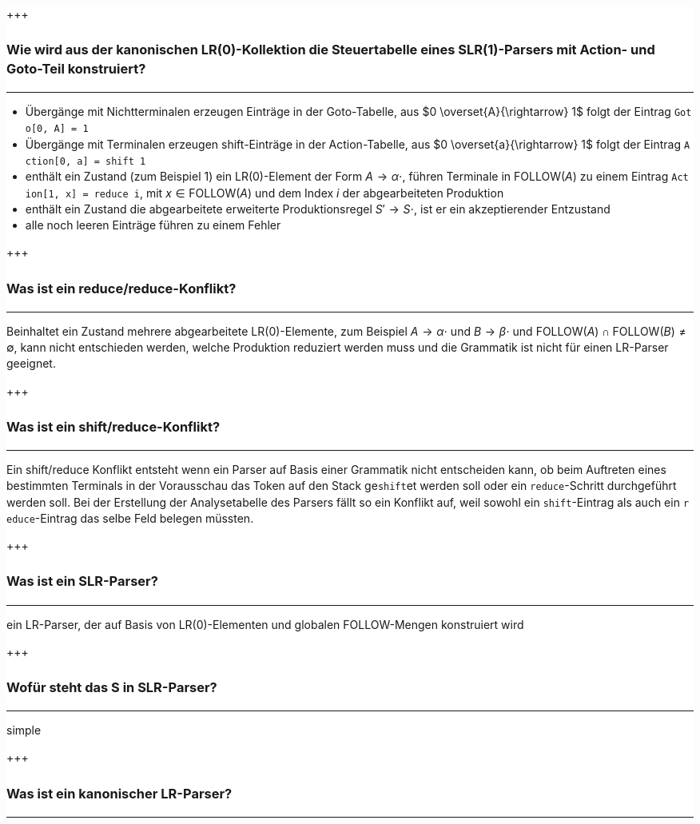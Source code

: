 +++
### Wie wird aus der kanonischen LR(0)-Kollektion die Steuertabelle eines SLR(1)-Parsers mit Action- und Goto-Teil konstruiert?
---

- Übergänge mit Nichtterminalen erzeugen Einträge in der Goto-Tabelle, aus $0
  \overset{A}{\rightarrow} 1$ folgt der Eintrag `Goto[0, A] = 1`
- Übergänge mit Terminalen erzeugen shift-Einträge in der Action-Tabelle, aus $0
  \overset{a}{\rightarrow} 1$ folgt der Eintrag `Action[0, a] = shift 1`
- enthält ein Zustand (zum Beispiel 1) ein LR(0)-Element der Form $A \rightarrow \alpha \cdot$,
  führen Terminale in $\text{FOLLOW}(A)$ zu einem Eintrag `Action[1, x] = reduce i`, mit $x \in
  \text{FOLLOW}(A)$ und dem Index $i$ der abgearbeiteten Produktion
- enthält ein Zustand die abgearbeitete erweiterte Produktionsregel $S' \rightarrow S \cdot$, ist er
  ein akzeptierender Entzustand
- alle noch leeren Einträge führen zu einem Fehler

+++
### Was ist ein reduce/reduce-Konflikt?
---

Beinhaltet ein Zustand mehrere abgearbeitete LR(0)-Elemente, zum Beispiel $A \rightarrow \alpha
\cdot$ und $B \rightarrow \beta \cdot$ und $\text{FOLLOW}(A) \cap \text{FOLLOW}(B) \neq \emptyset$,
kann nicht entschieden werden, welche Produktion reduziert werden muss und die Grammatik ist nicht
für einen LR-Parser geeignet.

+++
### Was ist ein shift/reduce-Konflikt?
---

Ein shift/reduce Konflikt entsteht wenn ein Parser auf Basis einer Grammatik nicht entscheiden kann,
ob beim Auftreten eines bestimmten Terminals in der Vorausschau das Token auf den Stack ge`shift`et
werden soll oder ein `reduce`-Schritt durchgeführt werden soll. Bei der Erstellung der
Analysetabelle des Parsers fällt so ein Konflikt auf, weil sowohl ein `shift`-Eintrag als auch ein
`reduce`-Eintrag das selbe Feld belegen müssten.

+++
### Was ist ein SLR-Parser?
---

ein LR-Parser, der auf Basis von LR(0)-Elementen und globalen FOLLOW-Mengen konstruiert wird

+++
### Wofür steht das S in SLR-Parser?
---

simple

+++
### Was ist ein kanonischer LR-Parser?
---

